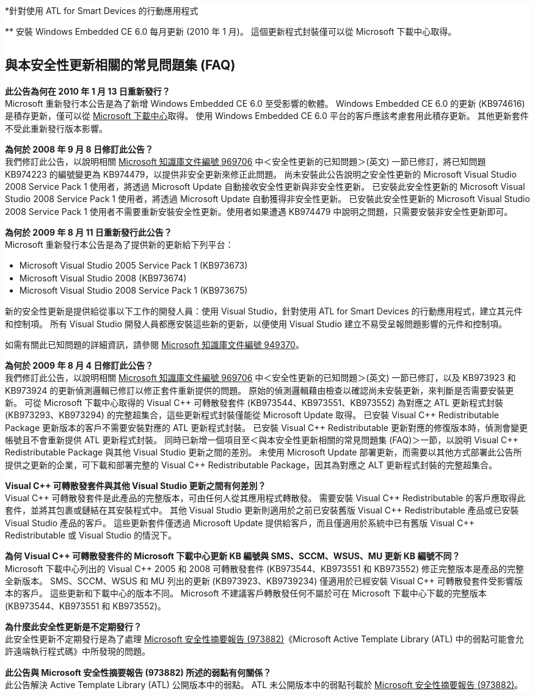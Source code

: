 \*針對使用 ATL for Smart Devices 的行動應用程式
  
\*\* 安裝 Windows Embedded CE 6.0 每月更新 (2010 年 1 月)。 這個更新程式封裝僅可以從 Microsoft 下載中心取得。
  
與本安全性更新相關的常見問題集 (FAQ)  
------------------------------------
  
<span></span>
**此公告為何在 2010 年 1 月 13 日重新發行？**  
Microsoft 重新發行本公告是為了新增 Windows Embedded CE 6.0 至受影響的軟體。 Windows Embedded CE 6.0 的更新 (KB974616) 是積存更新，僅可以從 [Microsoft 下載中心](http://www.microsoft.com/downloads/details.aspx?familyid=99d114f8-4d95-4075-a0f1-45f498f0ade8)取得。 使用 Windows Embedded CE 6.0 平台的客戶應該考慮套用此積存更新。 其他更新套件不受此重新發行版本影響。
  
**為何於 2008 年 9 月 8 日修訂此公告？**    
我們修訂此公告，以說明相關 [Microsoft 知識庫文件編號 969706](http://support.microsoft.com/kb/969706) 中＜安全性更新的已知問題＞(英文) 一節已修訂，將已知問題 KB974223 的編號變更為 KB974479，以提供非安全更新來修正此問題。 尚未安裝此公告說明之安全性更新的 Microsoft Visual Studio 2008 Service Pack 1 使用者，將透過 Microsoft Update 自動接收安全性更新與非安全性更新。 已安裝此安全性更新的 Microsoft Visual Studio 2008 Service Pack 1 使用者，將透過 Microsoft Update 自動獲得非安全性更新。 已安裝此安全性更新的 Microsoft Visual Studio 2008 Service Pack 1 使用者不需要重新安裝安全性更新。使用者如果遭遇 KB974479 中說明之問題，只需要安裝非安全性更新即可。
  
**為何於 2009 年 8 月 11 日重新發行此公告？**  
Microsoft 重新發行本公告是為了提供新的更新給下列平台：
  
-   Microsoft Visual Studio 2005 Service Pack 1 (KB973673)  
-   Microsoft Visual Studio 2008 (KB973674)  
-   Microsoft Visual Studio 2008 Service Pack 1 (KB973675)
  
新的安全性更新是提供給從事以下工作的開發人員：使用 Visual Studio，針對使用 ATL for Smart Devices 的行動應用程式，建立其元件和控制項。 所有 Visual Studio 開發人員都應安裝這些新的更新，以便使用 Visual Studio 建立不易受呈報問題影響的元件和控制項。
  
如需有關此已知問題的詳細資訊，請參閱 [Microsoft 知識庫文件編號 949370](http://support.microsoft.com/kb/969706)。
  
**為何於 2009 年 8 月 4 日修訂此公告？**    
我們修訂此公告，以說明相關 [Microsoft 知識庫文件編號 969706](http://support.microsoft.com/kb/969706) 中＜安全性更新的已知問題＞(英文) 一節已修訂，以及 KB973923 和 KB973924 的更新偵測邏輯已修訂以修正套件重新提供的問題。 原始的偵測邏輯藉由檢查以確認尚未安裝更新，來判斷是否需要安裝更新。 可從 Microsoft 下載中心取得的 Visual C++ 可轉散發套件 (KB973544、KB973551、KB973552) 為對應之 ATL 更新程式封裝 (KB973293、KB973294) 的完整超集合，這些更新程式封裝僅能從 Microsoft Update 取得。 已安裝 Visual C++ Redistributable Package 更新版本的客戶不需要安裝對應的 ATL 更新程式封裝。 已安裝 Visual C++ Redistributable 更新對應的修復版本時，偵測會變更帳號且不會重新提供 ATL 更新程式封裝。 同時已新增一個項目至＜與本安全性更新相關的常見問題集 (FAQ)＞一節，以說明 Visual C++ Redistributable Package 與其他 Visual Studio 更新之間的差別。 未使用 Microsoft Update 部署更新，而需要以其他方式部署此公告所提供之更新的企業，可下載和部署完整的 Visual C++ Redistributable Package，因其為對應之 ALT 更新程式封裝的完整超集合。
  
**Visual C++ 可轉散發套件與其他 Visual Studio 更新之間有何差別？**    
Visual C++ 可轉散發套件是此產品的完整版本，可由任何人從其應用程式轉散發。 需要安裝 Visual C++ Redistributable 的客戶應取得此套件，並將其包裹或鏈結在其安裝程式中。 其他 Visual Studio 更新則適用於之前已安裝舊版 Visual C++ Redistributable 產品或已安裝 Visual Studio 產品的客戶。 這些更新套件僅透過 Microsoft Update 提供給客戶，而且僅適用於系統中已有舊版 Visual C++ Redistributable 或 Visual Studio 的情況下。
  
**為何 Visual C++ 可轉散發套件的 Microsoft 下載中心更新 KB 編號與 SMS、SCCM、WSUS、MU 更新 KB 編號不同？**    
Microsoft 下載中心列出的 Visual C++ 2005 和 2008 可轉散發套件 (KB973544、KB973551 和 KB973552) 修正完整版本是產品的完整全新版本。 SMS、SCCM、WSUS 和 MU 列出的更新 (KB973923、KB9739234) 僅適用於已經安裝 Visual C++ 可轉散發套件受影響版本的客戶。 這些更新和下載中心的版本不同。 Microsoft 不建議客戶轉散發任何不屬於可在 Microsoft 下載中心下載的完整版本 (KB973544、KB973551 和 KB973552)。
  
**為什麼此安全性更新是不定期發行？**    
此安全性更新不定期發行是為了處理 [Microsoft 安全性摘要報告 (973882)](http://technet.microsoft.com/security/advisory/973882)《Microsoft Active Template Library (ATL) 中的弱點可能會允許遠端執行程式碼》中所發現的問題。
  
**此公告與 Microsoft 安全性摘要報告 (973882) 所述的弱點有何關係？**  
此公告解決 Active Template Library (ATL) 公開版本中的弱點。 ATL 未公開版本中的弱點刊載於 [Microsoft 安全性摘要報告 (973882)](http://technet.microsoft.com/security/advisory/973882)。
  